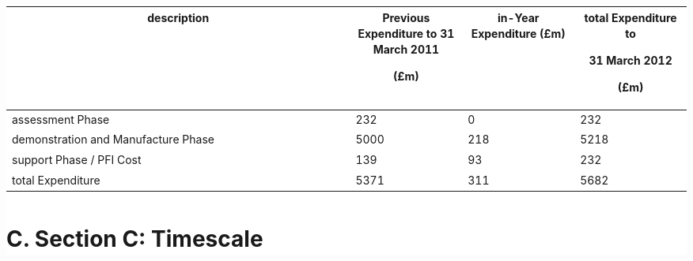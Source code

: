 <table>
<colgroup>
<col Style="Width: 49%" />
<col Style="Width: 16%" />
<col Style="Width: 16%" />
<col Style="Width: 16%" />
</Colgroup>
<thead>
<tr>
<th>description</Th>
<th>
Previous Expenditure to 31 March 2011

(£m)</Th>
<th>in-Year Expenditure (£m)</Th>
<th>total Expenditure to

31 March 2012

(£m)</Th>
</Tr>
</Thead>
<tbody>
<tr>
<td>assessment Phase</Td>
<td>232</Td>
<td>0</Td>
<td>232</Td>
</Tr>
<tr>
<td>demonstration and Manufacture Phase</Td>
<td>5000</Td>
<td>218</Td>
<td>5218</Td>
</Tr>
<tr>
<td>support Phase / PFI Cost</Td>
<td>139</Td>
<td>93</Td>
<td>232</Td>
</Tr>
<tr>
<td>total Expenditure</Td>
<td>5371</Td>
<td>311</Td>
<td>5682</Td>
</Tr>
</Tbody>
</Table>

# C. Section C: Timescale
